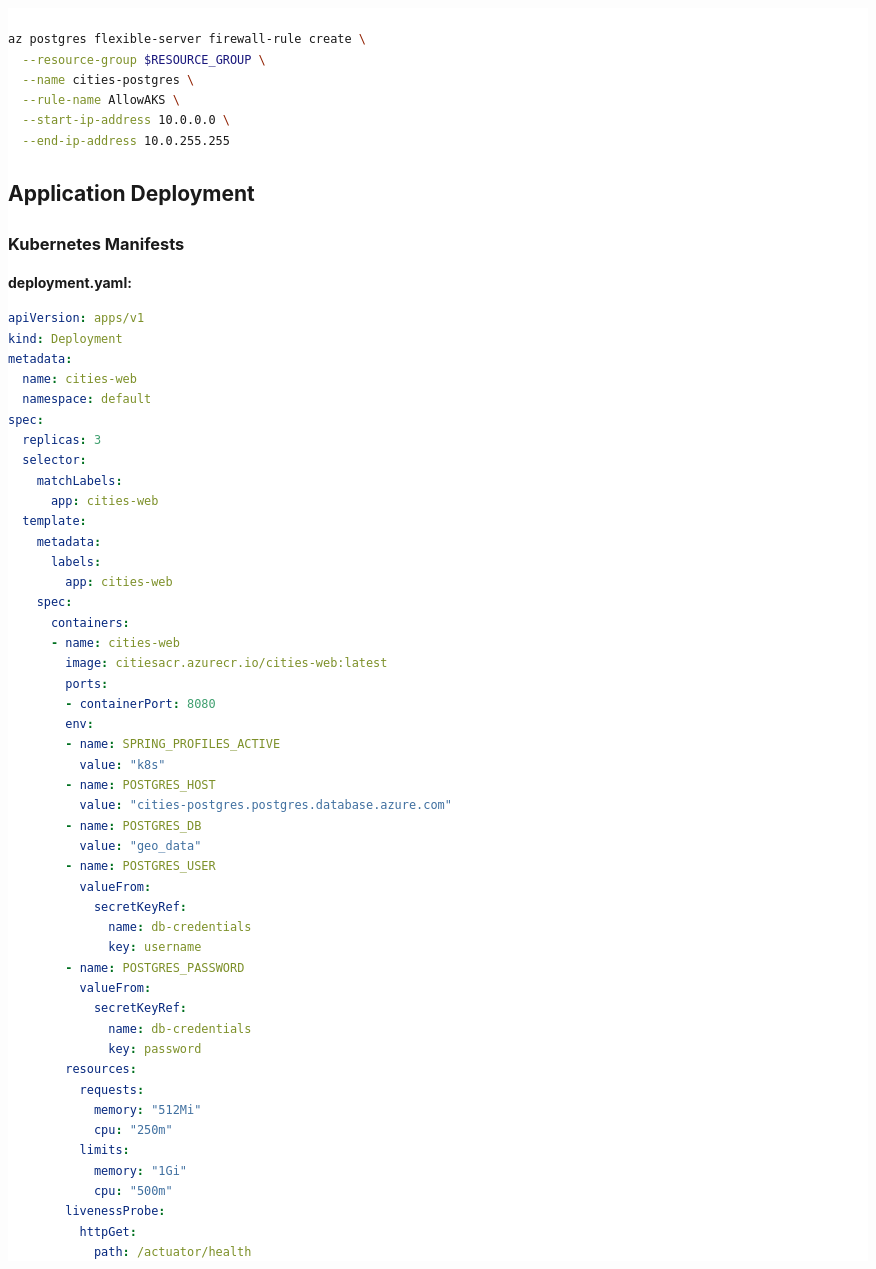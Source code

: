 ```bash

az postgres flexible-server firewall-rule create \
  --resource-group $RESOURCE_GROUP \
  --name cities-postgres \
  --rule-name AllowAKS \
  --start-ip-address 10.0.0.0 \
  --end-ip-address 10.0.255.255
```

## Application Deployment

### Kubernetes Manifests

**deployment.yaml:**

```yaml
apiVersion: apps/v1
kind: Deployment
metadata:
  name: cities-web
  namespace: default
spec:
  replicas: 3
  selector:
    matchLabels:
      app: cities-web
  template:
    metadata:
      labels:
        app: cities-web
    spec:
      containers:
      - name: cities-web
        image: citiesacr.azurecr.io/cities-web:latest
        ports:
        - containerPort: 8080
        env:
        - name: SPRING_PROFILES_ACTIVE
          value: "k8s"
        - name: POSTGRES_HOST
          value: "cities-postgres.postgres.database.azure.com"
        - name: POSTGRES_DB
          value: "geo_data"
        - name: POSTGRES_USER
          valueFrom:
            secretKeyRef:
              name: db-credentials
              key: username
        - name: POSTGRES_PASSWORD
          valueFrom:
            secretKeyRef:
              name: db-credentials
              key: password
        resources:
          requests:
            memory: "512Mi"
            cpu: "250m"
          limits:
            memory: "1Gi"
            cpu: "500m"
        livenessProbe:
          httpGet:
            path: /actuator/health
```